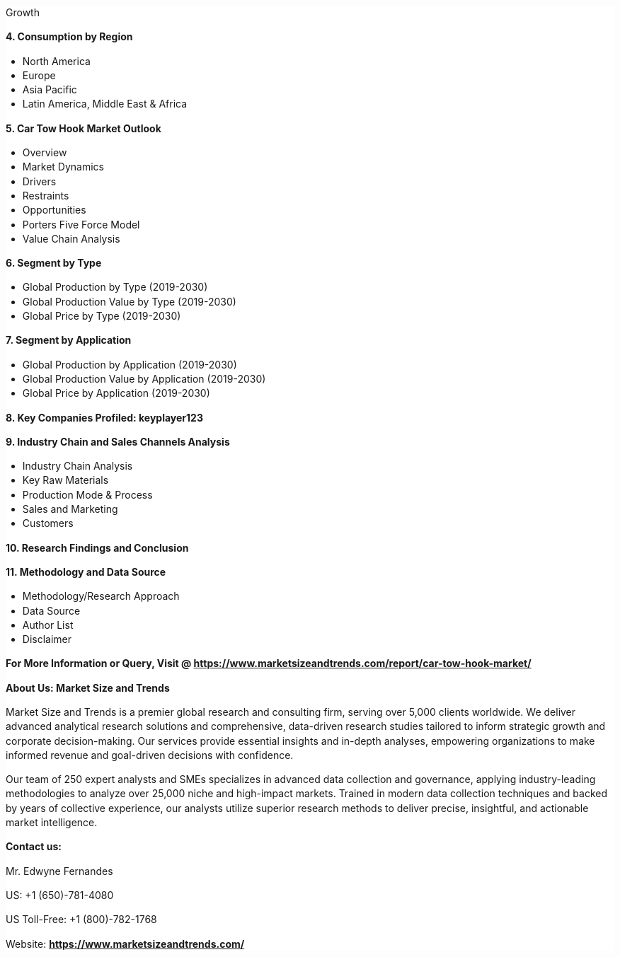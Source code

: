 Growth</li></ul><p><strong>4. Consumption by Region</strong></p><ul><li>North America</li><li>Europe</li><li>Asia Pacific</li><li>Latin America, Middle East &amp; Africa</li></ul><p><strong>5. Car Tow Hook Market Outlook</strong></p><ul><li>Overview</li><li>Market Dynamics</li><li>Drivers</li><li>Restraints</li><li>Opportunities</li><li>Porters Five Force Model</li><li>Value Chain Analysis&nbsp;</li></ul><p><strong>6. Segment by Type</strong></p><ul><li>Global Production by Type (2019-2030)</li><li>Global Production Value by Type (2019-2030)</li><li>Global Price by Type (2019-2030)</li></ul><p><strong>7. Segment by Application</strong></p><ul><li>Global Production by Application (2019-2030)</li><li>Global Production Value by Application (2019-2030)</li><li>Global Price by Application (2019-2030)</li></ul><p><strong>8. Key Companies Profiled: keyplayer123</strong></p><p><strong>9. Industry Chain and Sales Channels Analysis</strong></p><ul><li>Industry Chain Analysis</li><li>Key Raw Materials</li><li>Production Mode &amp; Process</li><li>Sales and Marketing</li><li>Customers</li></ul><p><strong>10. Research Findings and Conclusion</strong></p><p><strong>11. Methodology and Data Source</strong></p><ul><li>Methodology/Research Approach</li><li>Data Source</li><li>Author List</li><li>Disclaimer</li></ul></p><p><strong>For More Information or Query, Visit @ <a href="https://www.marketsizeandtrends.com/report/car-tow-hook-market/">https://www.marketsizeandtrends.com/report/car-tow-hook-market/</a></strong></p><p><strong>About Us: Market Size and Trends</strong></p><p>Market Size and Trends is a premier global research and consulting firm, serving over 5,000 clients worldwide. We deliver advanced analytical research solutions and comprehensive, data-driven research studies tailored to inform strategic growth and corporate decision-making. Our services provide essential insights and in-depth analyses, empowering organizations to make informed revenue and goal-driven decisions with confidence.</p><p>Our team of 250 expert analysts and SMEs specializes in advanced data collection and governance, applying industry-leading methodologies to analyze over 25,000 niche and high-impact markets. Trained in modern data collection techniques and backed by years of collective experience, our analysts utilize superior research methods to deliver precise, insightful, and actionable market intelligence.</p><p><strong>Contact us:</strong></p><p>Mr. Edwyne Fernandes</p><p>US: +1 (650)-781-4080</p><p>US Toll-Free: +1 (800)-782-1768</p><p>Website: <strong><a href="https://www.marketsizeandtrends.com/">https://www.marketsizeandtrends.com/</a></strong></p>
